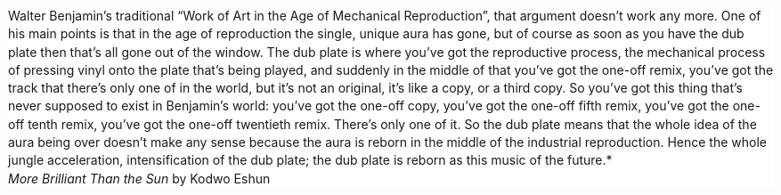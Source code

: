 Walter Benjamin’s traditional “Work of Art in the Age of Mechanical Reproduction”, that argument doesn’t work any more. One of his main points is that in the age of reproduction the single, unique aura has gone, but of course as soon as you have the dub plate then that’s all gone out of the window. The dub plate is where you’ve got the reproductive process, the mechanical process of pressing vinyl onto the plate that’s being played, and suddenly in the middle of that you’ve got the one-off remix, you’ve got the track that there’s only one of in the world, but it’s not an original, it’s like a copy, or a third copy. So you’ve got this thing that’s never supposed to exist in Benjamin’s world: you’ve got the one-off copy, you’ve got the one-off fifth remix, you’ve got the one-off tenth remix, you’ve got the one-off twentieth remix. There’s only one of it. So the dub plate means that the whole idea of the aura being over doesn’t make any sense because the aura is reborn in the middle of the industrial reproduction. Hence the whole jungle acceleration, intensification of the dub plate; the dub plate is reborn as this music of the future.*  
*More Brilliant Than the Sun* by Kodwo Eshun
